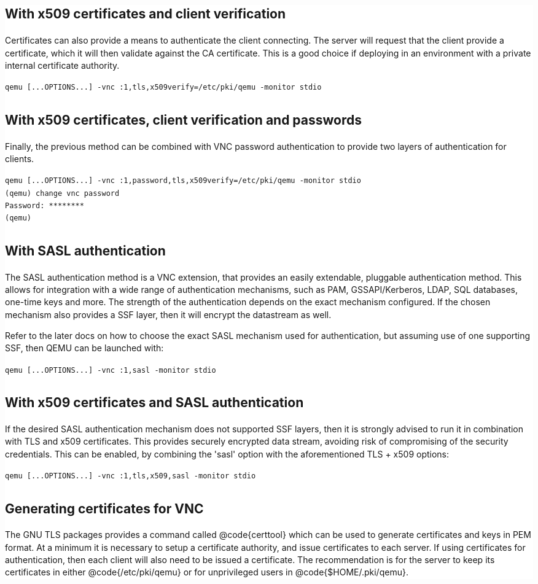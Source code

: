 With x509 certificates and client verification
----------------------------------------------

Certificates can also provide a means to authenticate the client connecting.
The server will request that the client provide a certificate, which it will
then validate against the CA certificate. This is a good choice if deploying
in an environment with a private internal certificate authority.

    qemu [...OPTIONS...] -vnc :1,tls,x509verify=/etc/pki/qemu -monitor stdio

With x509 certificates, client verification and passwords
---------------------------------------------------------

Finally, the previous method can be combined with VNC password authentication
to provide two layers of authentication for clients.

    qemu [...OPTIONS...] -vnc :1,password,tls,x509verify=/etc/pki/qemu -monitor stdio
    (qemu) change vnc password
    Password: ********
    (qemu)

With SASL authentication
------------------------

The SASL authentication method is a VNC extension, that provides an easily
extendable, pluggable authentication method. This allows for integration with a
wide range of authentication mechanisms, such as PAM, GSSAPI/Kerberos, LDAP,
SQL databases, one-time keys and more. The strength of the authentication
depends on the exact mechanism configured. If the chosen mechanism also
provides a SSF layer, then it will encrypt the datastream as well.

Refer to the later docs on how to choose the exact SASL mechanism used for
authentication, but assuming use of one supporting SSF, then QEMU can be
launched with:

    qemu [...OPTIONS...] -vnc :1,sasl -monitor stdio

With x509 certificates and SASL authentication
----------------------------------------------

If the desired SASL authentication mechanism does not supported SSF layers,
then it is strongly advised to run it in combination with TLS and x509
certificates. This provides securely encrypted data stream, avoiding risk of
compromising of the security credentials. This can be enabled, by combining the
'sasl' option with the aforementioned TLS + x509 options:

    qemu [...OPTIONS...] -vnc :1,tls,x509,sasl -monitor stdio

Generating certificates for VNC
-------------------------------

The GNU TLS packages provides a command called @code{certtool} which can
be used to generate certificates and keys in PEM format. At a minimum it
is necessary to setup a certificate authority, and issue certificates to
each server. If using certificates for authentication, then each client
will also need to be issued a certificate. The recommendation is for the
server to keep its certificates in either @code{/etc/pki/qemu} or for
unprivileged users in @code{$HOME/.pki/qemu}.
